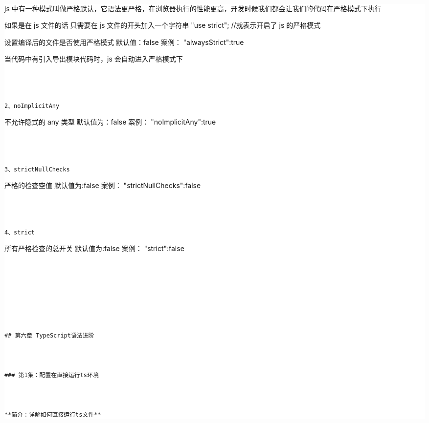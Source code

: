 js 中有一种模式叫做严格默认，它语法更严格，在浏览器执行的性能更高，开发时候我们都会让我们的代码在严格模式下执行

如果是在 js 文件的话 只需要在 js 文件的开头加入一个字符串
"use strict";
//就表示开启了 js 的严格模式

设置编译后的文件是否使用严格模式
默认值：false
案例：
"alwaysStrict":true

当代码中有引入导出模块代码时，js 会自动进入严格模式下

```



2、noImplicitAny

```

不允许隐式的 any 类型
默认值为：false
案例：
"noImplicitAny":true

```



3、strictNullChecks

```

严格的检查空值
默认值为:false
案例：
"strictNullChecks":false

```



4、strict

```

所有严格检查的总开关
默认值为:false
案例：
"strict":false

```







## 第六章 TypeScript语法进阶



### 第1集：配置在直接运行ts环境



**简介：详解如何直接运行ts文件**
```